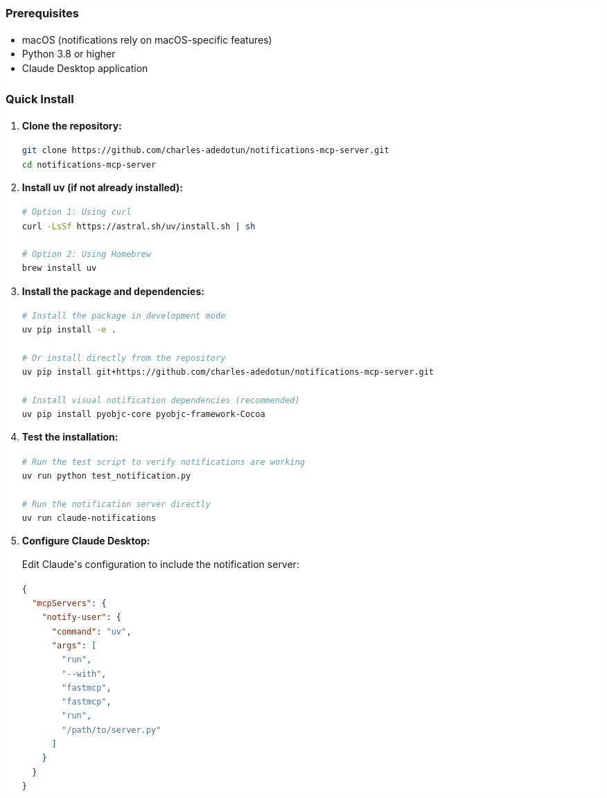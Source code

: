### Prerequisites
- macOS (notifications rely on macOS-specific features)
- Python 3.8 or higher
- Claude Desktop application

### Quick Install

1. **Clone the repository:**
   ```bash
   git clone https://github.com/charles-adedotun/notifications-mcp-server.git
   cd notifications-mcp-server
   ```

2. **Install uv (if not already installed):**
   ```bash
   # Option 1: Using curl
   curl -LsSf https://astral.sh/uv/install.sh | sh
   
   # Option 2: Using Homebrew
   brew install uv
   ```

3. **Install the package and dependencies:**
   ```bash
   # Install the package in development mode
   uv pip install -e .
   
   # Or install directly from the repository
   uv pip install git+https://github.com/charles-adedotun/notifications-mcp-server.git
   
   # Install visual notification dependencies (recommended)
   uv pip install pyobjc-core pyobjc-framework-Cocoa
   ```

4. **Test the installation:**
   ```bash
   # Run the test script to verify notifications are working
   uv run python test_notification.py
   
   # Run the notification server directly
   uv run claude-notifications
   ```

5. **Configure Claude Desktop:**

   Edit Claude's configuration to include the notification server:

   ```json
   {
     "mcpServers": {
       "notify-user": {
         "command": "uv",
         "args": [
           "run",
           "--with",
           "fastmcp",
           "fastmcp",
           "run",
           "/path/to/server.py"
         ]
       }
     }
   }
   ```
   